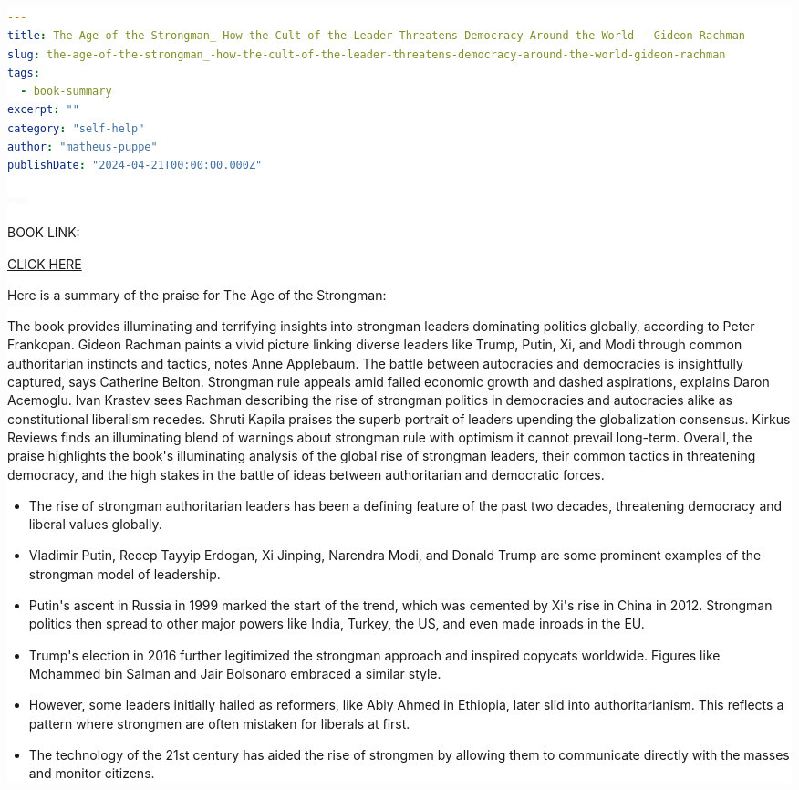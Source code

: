 ```yaml
---
title: The Age of the Strongman_ How the Cult of the Leader Threatens Democracy Around the World - Gideon Rachman
slug: the-age-of-the-strongman_-how-the-cult-of-the-leader-threatens-democracy-around-the-world-gideon-rachman
tags: 
  - book-summary
excerpt: ""
category: "self-help"
author: "matheus-puppe"
publishDate: "2024-04-21T00:00:00.000Z"

---
```


BOOK LINK:

[CLICK HERE](https://www.amazon.com/gp/search?ie=UTF8&tag=matheuspupp0a-20&linkCode=ur2&linkId=4410b525877ab397377c2b5e60711c1a&camp=1789&creative=9325&index=books&keywords=the-age-of-the-strongman_-how-the-cult-of-the-leader-threatens-democracy-around-the-world-gideon-rachman)



 Here is a summary of the praise for The Age of the Strongman:

The book provides illuminating and terrifying insights into strongman leaders dominating politics globally, according to Peter Frankopan. Gideon Rachman paints a vivid picture linking diverse leaders like Trump, Putin, Xi, and Modi through common authoritarian instincts and tactics, notes Anne Applebaum. The battle between autocracies and democracies is insightfully captured, says Catherine Belton. Strongman rule appeals amid failed economic growth and dashed aspirations, explains Daron Acemoglu. Ivan Krastev sees Rachman describing the rise of strongman politics in democracies and autocracies alike as constitutional liberalism recedes. Shruti Kapila praises the superb portrait of leaders upending the globalization consensus. Kirkus Reviews finds an illuminating blend of warnings about strongman rule with optimism it cannot prevail long-term. Overall, the praise highlights the book's illuminating analysis of the global rise of strongman leaders, their common tactics in threatening democracy, and the high stakes in the battle of ideas between authoritarian and democratic forces.

 

- The rise of strongman authoritarian leaders has been a defining feature of the past two decades, threatening democracy and liberal values globally. 

- Vladimir Putin, Recep Tayyip Erdogan, Xi Jinping, Narendra Modi, and Donald Trump are some prominent examples of the strongman model of leadership. 

- Putin's ascent in Russia in 1999 marked the start of the trend, which was cemented by Xi's rise in China in 2012. Strongman politics then spread to other major powers like India, Turkey, the US, and even made inroads in the EU.

- Trump's election in 2016 further legitimized the strongman approach and inspired copycats worldwide. Figures like Mohammed bin Salman and Jair Bolsonaro embraced a similar style. 

- However, some leaders initially hailed as reformers, like Abiy Ahmed in Ethiopia, later slid into authoritarianism. This reflects a pattern where strongmen are often mistaken for liberals at first.

- The technology of the 21st century has aided the rise of strongmen by allowing them to communicate directly with the masses and monitor citizens. 
